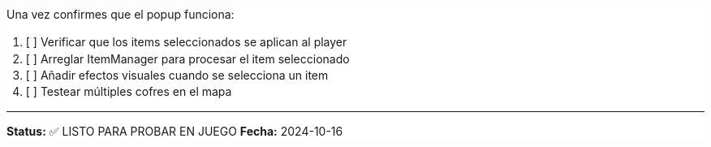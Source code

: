 Una vez confirmes que el popup funciona:

1. [ ] Verificar que los items seleccionados se aplican al player
2. [ ] Arreglar ItemManager para procesar el item seleccionado
3. [ ] Añadir efectos visuales cuando se selecciona un item
4. [ ] Testear múltiples cofres en el mapa

---

**Status:** ✅ LISTO PARA PROBAR EN JUEGO
**Fecha:** 2024-10-16
